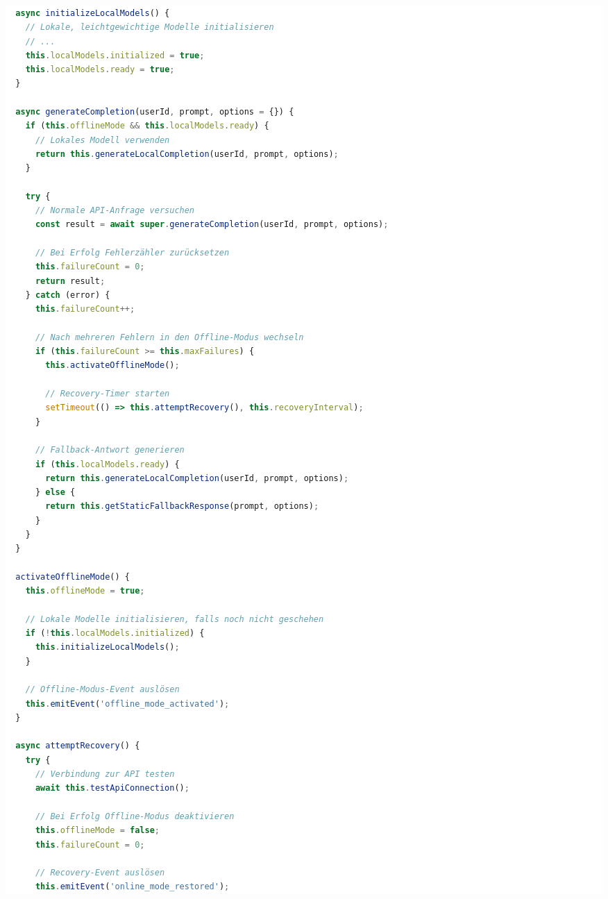 ```javascript
  async initializeLocalModels() {
    // Lokale, leichtgewichtige Modelle initialisieren
    // ...
    this.localModels.initialized = true;
    this.localModels.ready = true;
  }
  
  async generateCompletion(userId, prompt, options = {}) {
    if (this.offlineMode && this.localModels.ready) {
      // Lokales Modell verwenden
      return this.generateLocalCompletion(userId, prompt, options);
    }
    
    try {
      // Normale API-Anfrage versuchen
      const result = await super.generateCompletion(userId, prompt, options);
      
      // Bei Erfolg Fehlerzähler zurücksetzen
      this.failureCount = 0;
      return result;
    } catch (error) {
      this.failureCount++;
      
      // Nach mehreren Fehlern in den Offline-Modus wechseln
      if (this.failureCount >= this.maxFailures) {
        this.activateOfflineMode();
        
        // Recovery-Timer starten
        setTimeout(() => this.attemptRecovery(), this.recoveryInterval);
      }
      
      // Fallback-Antwort generieren
      if (this.localModels.ready) {
        return this.generateLocalCompletion(userId, prompt, options);
      } else {
        return this.getStaticFallbackResponse(prompt, options);
      }
    }
  }
  
  activateOfflineMode() {
    this.offlineMode = true;
    
    // Lokale Modelle initialisieren, falls noch nicht geschehen
    if (!this.localModels.initialized) {
      this.initializeLocalModels();
    }
    
    // Offline-Modus-Event auslösen
    this.emitEvent('offline_mode_activated');
  }
  
  async attemptRecovery() {
    try {
      // Verbindung zur API testen
      await this.testApiConnection();
      
      // Bei Erfolg Offline-Modus deaktivieren
      this.offlineMode = false;
      this.failureCount = 0;
      
      // Recovery-Event auslösen
      this.emitEvent('online_mode_restored');
```